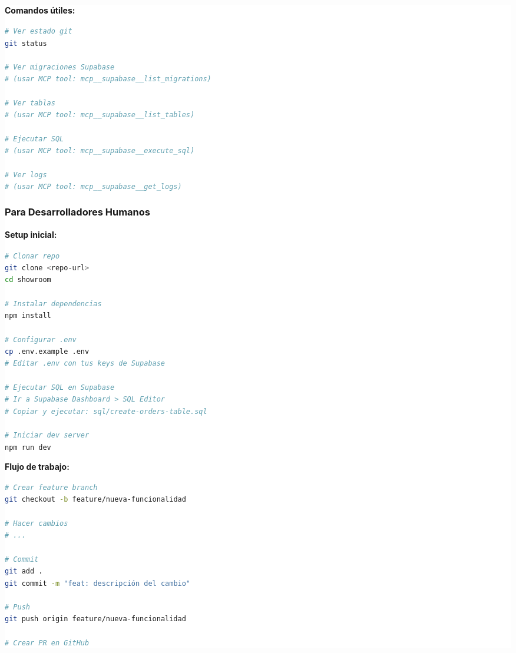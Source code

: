 **Comandos útiles:**
```bash
# Ver estado git
git status

# Ver migraciones Supabase
# (usar MCP tool: mcp__supabase__list_migrations)

# Ver tablas
# (usar MCP tool: mcp__supabase__list_tables)

# Ejecutar SQL
# (usar MCP tool: mcp__supabase__execute_sql)

# Ver logs
# (usar MCP tool: mcp__supabase__get_logs)
```

### Para Desarrolladores Humanos

**Setup inicial:**
```bash
# Clonar repo
git clone <repo-url>
cd showroom

# Instalar dependencias
npm install

# Configurar .env
cp .env.example .env
# Editar .env con tus keys de Supabase

# Ejecutar SQL en Supabase
# Ir a Supabase Dashboard > SQL Editor
# Copiar y ejecutar: sql/create-orders-table.sql

# Iniciar dev server
npm run dev
```

**Flujo de trabajo:**
```bash
# Crear feature branch
git checkout -b feature/nueva-funcionalidad

# Hacer cambios
# ...

# Commit
git add .
git commit -m "feat: descripción del cambio"

# Push
git push origin feature/nueva-funcionalidad

# Crear PR en GitHub
```

